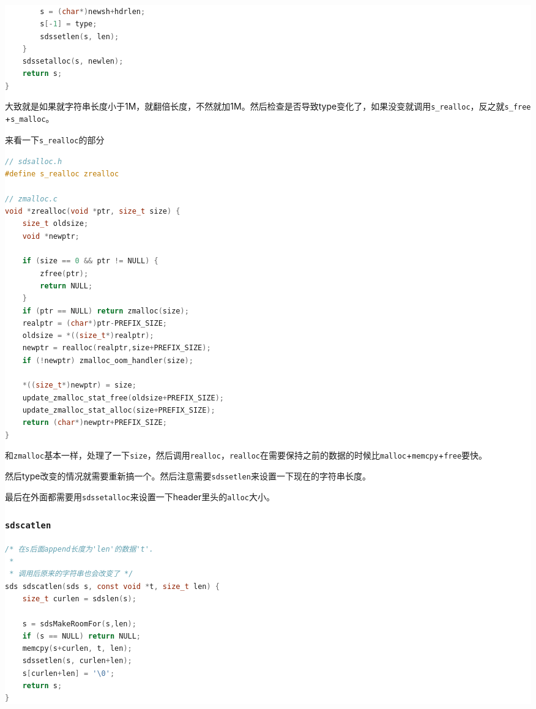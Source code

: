 ```c
        s = (char*)newsh+hdrlen;
        s[-1] = type;
        sdssetlen(s, len);
    }
    sdssetalloc(s, newlen);
    return s;
}
```

大致就是如果就字符串长度小于1M，就翻倍长度，不然就加1M。然后检查是否导致type变化了，如果没变就调用`s_realloc`，反之就`s_free`+`s_malloc`。

来看一下`s_realloc`的部分

```c
// sdsalloc.h
#define s_realloc zrealloc

// zmalloc.c
void *zrealloc(void *ptr, size_t size) {
    size_t oldsize;
    void *newptr;

    if (size == 0 && ptr != NULL) {
        zfree(ptr);
        return NULL;
    }
    if (ptr == NULL) return zmalloc(size);
    realptr = (char*)ptr-PREFIX_SIZE;
    oldsize = *((size_t*)realptr);
    newptr = realloc(realptr,size+PREFIX_SIZE);
    if (!newptr) zmalloc_oom_handler(size);

    *((size_t*)newptr) = size;
    update_zmalloc_stat_free(oldsize+PREFIX_SIZE);
    update_zmalloc_stat_alloc(size+PREFIX_SIZE);
    return (char*)newptr+PREFIX_SIZE;
}
```

和`zmalloc`基本一样，处理了一下`size`，然后调用`realloc`，`realloc`在需要保持之前的数据的时候比`malloc`+`memcpy`+`free`要快。

然后type改变的情况就需要重新搞一个。然后注意需要`sdssetlen`来设置一下现在的字符串长度。

最后在外面都需要用`sdssetalloc`来设置一下header里头的`alloc`大小。

### `sdscatlen`

```c
/* 在s后面append长度为'len'的数据't'.
 *
 * 调用后原来的字符串也会改变了 */
sds sdscatlen(sds s, const void *t, size_t len) {
    size_t curlen = sdslen(s);

    s = sdsMakeRoomFor(s,len);
    if (s == NULL) return NULL;
    memcpy(s+curlen, t, len);
    sdssetlen(s, curlen+len);
    s[curlen+len] = '\0';
    return s;
}
```
